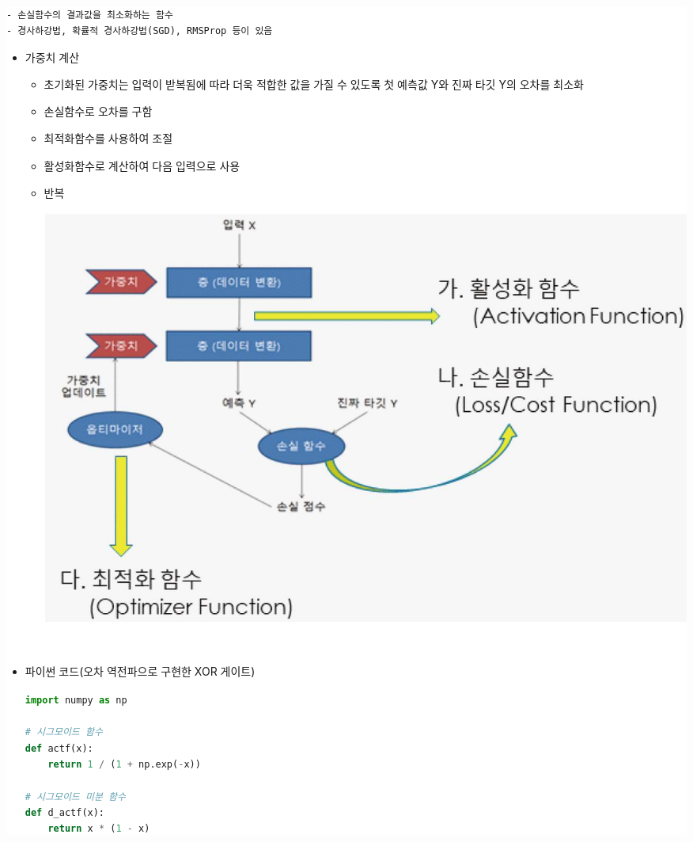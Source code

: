     - 손실함수의 결과값을 최소화하는 함수
    - 경사하강법, 확률적 경사하강법(SGD), RMSProp 등이 있음

  - 가중치 계산

    - 초기화된 가중치는 입력이 받복됨에 따라 더욱 적합한 값을 가질 수 있도록 첫 예측값 Y와 진짜 타깃 Y의 오차를 최소화

    - 손실함수로 오차를 구함

    - 최적화함수를 사용하여 조절

    - 활성화함수로 계산하여 다음 입력으로 사용

    - 반복

      ![i36](https://github.com/Cheolyong-Kim/TIL/blob/master/%EB%A8%B8%EC%8B%A0%EB%9F%AC%EB%8B%9D%20%EB%94%A5%EB%9F%AC%EB%8B%9D%20%EA%B8%B0%EC%B4%88%2008/i36.png?raw=true)

  <br/>

- 파이썬 코드(오차 역전파으로 구현한 XOR 게이트)

  ```python
  import numpy as np
  
  # 시그모이드 함수
  def actf(x):
      return 1 / (1 + np.exp(-x))
  
  # 시그모이드 미분 함수
  def d_actf(x):
      return x * (1 - x)
  ```
